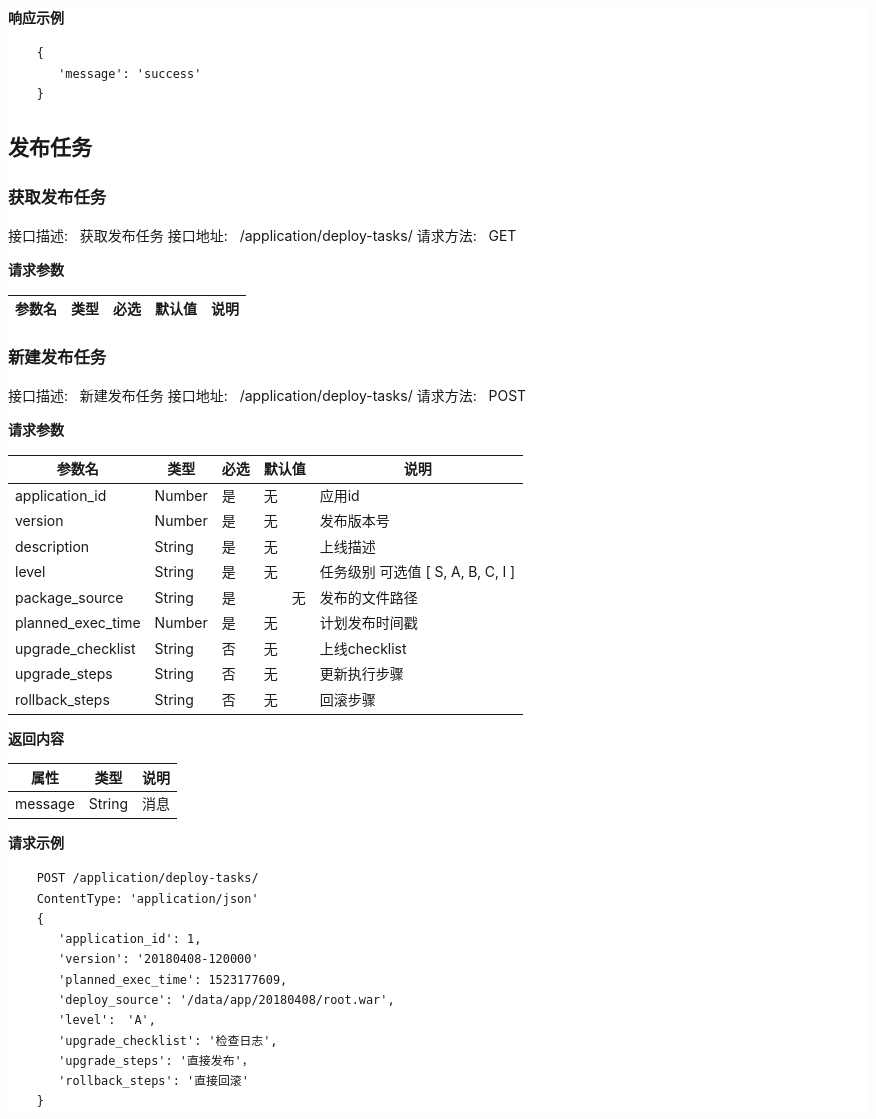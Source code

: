 **响应示例**
    
        {
           'message': 'success'
        }

<a id="发布任务"></a>
## 发布任务
<a id="获取发布任务"></a>
### 获取发布任务
接口描述: &nbsp; 获取发布任务
接口地址: &nbsp; /application/deploy-tasks/
请求方法: &nbsp; GET

**请求参数**

参数名            | 类型   | 必选 | 默认值|说明
------------------|--------|------|------ |------------

<a id="新建发布任务"></a>
### 新建发布任务
接口描述: &nbsp; 新建发布任务
接口地址: &nbsp; /application/deploy-tasks/
请求方法: &nbsp; POST

**请求参数**

参数名            | 类型   | 必选 | 默认值|说明
------------------|--------|------|------ |------------
application_id    | Number | 是   |    无 | 应用id
version           | Number | 是   |    无 | 发布版本号
description       | String | 是   |    无 | 上线描述
level             | String | 是   |    无 | 任务级别 可选值 [ S, A, B, C, I ]
package_source    | String | 是   |　　无 | 发布的文件路径
planned_exec_time | Number | 是   |    无 | 计划发布时间戳
upgrade_checklist | String | 否   |    无 | 上线checklist
upgrade_steps     | String | 否   |    无 | 更新执行步骤
rollback_steps    | String | 否   |    无 | 回滚步骤

**返回内容**

属性        | 类型   | 说明
------------|--------|---------
message     | String | 消息

**请求示例**

        POST /application/deploy-tasks/
        ContentType: 'application/json'
        {
           'application_id': 1,
           'version': '20180408-120000'
           'planned_exec_time': 1523177609,
           'deploy_source': '/data/app/20180408/root.war',
           'level':　'A',
           'upgrade_checklist': '检查日志',
           'upgrade_steps': '直接发布'，
           'rollback_steps': '直接回滚'
        }
